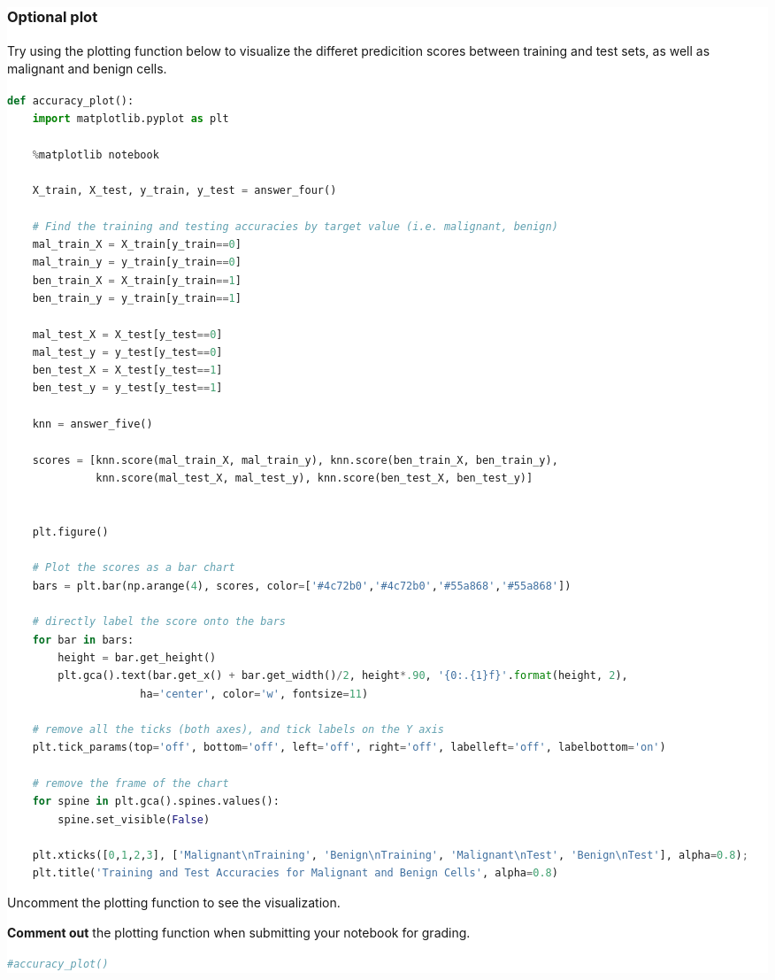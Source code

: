 ### Optional plot

Try using the plotting function below to visualize the differet predicition scores between training and test sets, as well as malignant and benign cells.


```python
def accuracy_plot():
    import matplotlib.pyplot as plt

    %matplotlib notebook

    X_train, X_test, y_train, y_test = answer_four()

    # Find the training and testing accuracies by target value (i.e. malignant, benign)
    mal_train_X = X_train[y_train==0]
    mal_train_y = y_train[y_train==0]
    ben_train_X = X_train[y_train==1]
    ben_train_y = y_train[y_train==1]

    mal_test_X = X_test[y_test==0]
    mal_test_y = y_test[y_test==0]
    ben_test_X = X_test[y_test==1]
    ben_test_y = y_test[y_test==1]

    knn = answer_five()

    scores = [knn.score(mal_train_X, mal_train_y), knn.score(ben_train_X, ben_train_y), 
              knn.score(mal_test_X, mal_test_y), knn.score(ben_test_X, ben_test_y)]


    plt.figure()

    # Plot the scores as a bar chart
    bars = plt.bar(np.arange(4), scores, color=['#4c72b0','#4c72b0','#55a868','#55a868'])

    # directly label the score onto the bars
    for bar in bars:
        height = bar.get_height()
        plt.gca().text(bar.get_x() + bar.get_width()/2, height*.90, '{0:.{1}f}'.format(height, 2), 
                     ha='center', color='w', fontsize=11)

    # remove all the ticks (both axes), and tick labels on the Y axis
    plt.tick_params(top='off', bottom='off', left='off', right='off', labelleft='off', labelbottom='on')

    # remove the frame of the chart
    for spine in plt.gca().spines.values():
        spine.set_visible(False)

    plt.xticks([0,1,2,3], ['Malignant\nTraining', 'Benign\nTraining', 'Malignant\nTest', 'Benign\nTest'], alpha=0.8);
    plt.title('Training and Test Accuracies for Malignant and Benign Cells', alpha=0.8)
```

Uncomment the plotting function to see the visualization.

**Comment out** the plotting function when submitting your notebook for grading. 


```python
#accuracy_plot() 
```


```python

```
